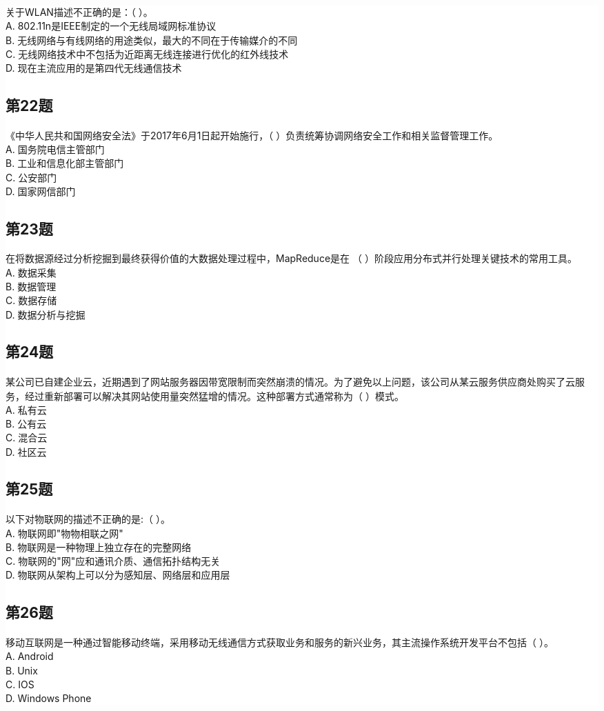 关于WLAN描述不正确的是：（ ）。  
A. 802.11n是IEEE制定的一个无线局域网标准协议  
B. 无线网络与有线网络的用途类似，最大的不同在于传输媒介的不同  
C. 无线网络技术中不包括为近距离无线连接进行优化的红外线技术  
D. 现在主流应用的是第四代无线通信技术  


## 第22题 ##

《中华人民共和国网络安全法》于2017年6月1日起开始施行，（ ）负责统筹协调网络安全工作和相关监督管理工作。  
A. 国务院电信主管部门  
B. 工业和信息化部主管部门  
C. 公安部门  
D. 国家网信部门  


## 第23题 ##

在将数据源经过分析挖掘到最终获得价值的大数据处理过程中，MapReduce是在 （ ）阶段应用分布式并行处理关键技术的常用工具。  
A. 数据采集  
B. 数据管理  
C. 数据存储  
D. 数据分析与挖掘  


## 第24题 ##

某公司已自建企业云，近期遇到了网站服务器因带宽限制而突然崩溃的情况。为了避免以上问题，该公司从某云服务供应商处购买了云服务，经过重新部署可以解决其网站使用量突然猛增的情况。这种部署方式通常称为（ ）模式。  
A. 私有云  
B. 公有云  
C. 混合云  
D. 社区云  


## 第25题 ##

以下对物联网的描述不正确的是:（ ）。  
A. 物联网即"物物相联之网"  
B. 物联网是一种物理上独立存在的完整网络  
C. 物联网的"网"应和通讯介质、通信拓扑结构无关  
D. 物联网从架构上可以分为感知层、网络层和应用层  


## 第26题 ##

移动互联网是一种通过智能移动终端，采用移动无线通信方式获取业务和服务的新兴业务，其主流操作系统开发平台不包括（ ）。  
A. Android  
B. Unix  
C. IOS  
D. Windows Phone  

